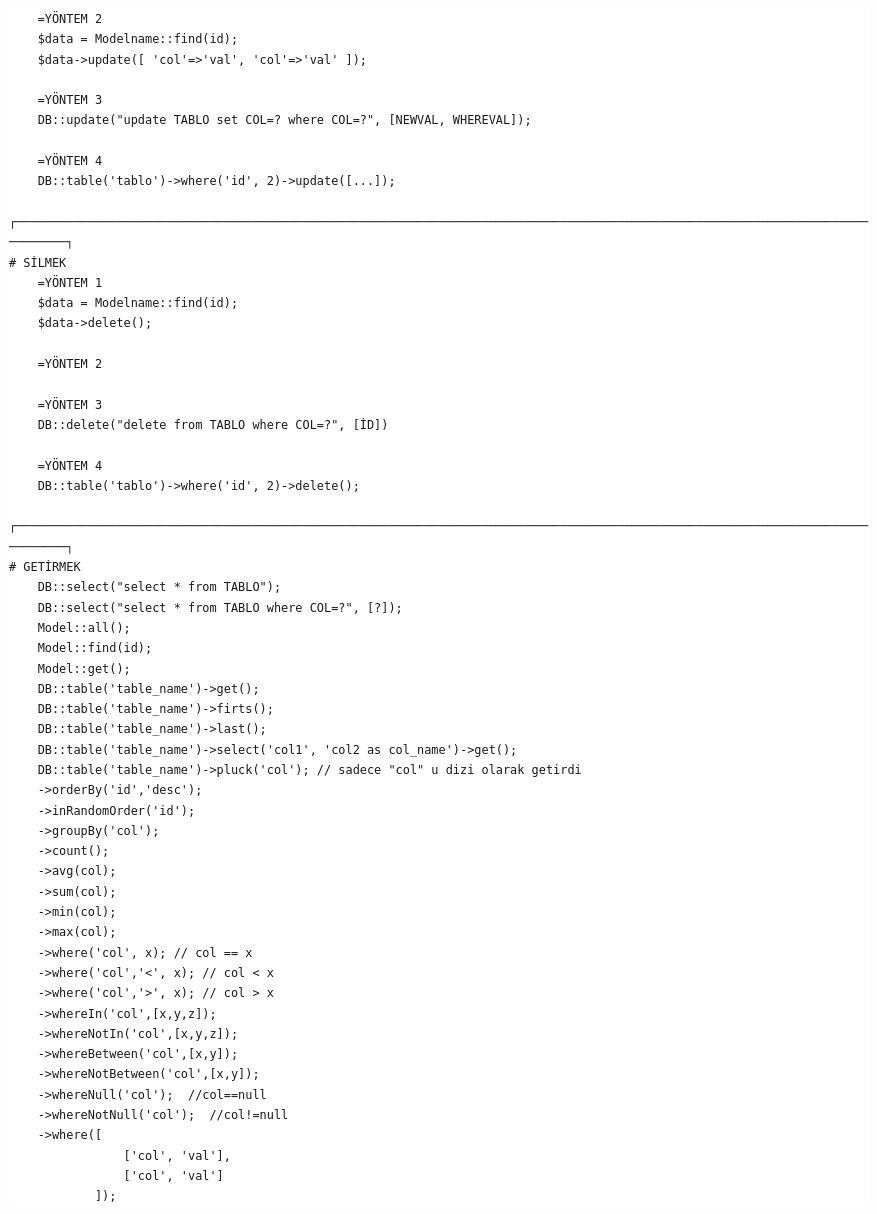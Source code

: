 		=YÖNTEM 2
		$data = Modelname::find(id);
		$data->update([ 'col'=>'val', 'col'=>'val' ]);

		=YÖNTEM 3
		DB::update("update TABLO set COL=? where COL=?", [NEWVAL, WHEREVAL]);

		=YÖNTEM 4
		DB::table('tablo')->where('id', 2)->update([...]);

	┌───────────────────────────────────────────────────────────────────────────────────────────────────────────────────────────────┐
	# SİLMEK
		=YÖNTEM 1
		$data = Modelname::find(id);
		$data->delete();

		=YÖNTEM 2

		=YÖNTEM 3
		DB::delete("delete from TABLO where COL=?", [İD])

		=YÖNTEM 4
		DB::table('tablo')->where('id', 2)->delete();

	┌───────────────────────────────────────────────────────────────────────────────────────────────────────────────────────────────┐
	# GETİRMEK
		DB::select("select * from TABLO");
		DB::select("select * from TABLO where COL=?", [?]);
		Model::all();
		Model::find(id);
		Model::get();
		DB::table('table_name')->get();
		DB::table('table_name')->firts();
		DB::table('table_name')->last();
		DB::table('table_name')->select('col1', 'col2 as col_name')->get();
		DB::table('table_name')->pluck('col'); // sadece "col" u dizi olarak getirdi
		->orderBy('id','desc');
		->inRandomOrder('id');
		->groupBy('col');
		->count();
		->avg(col);
		->sum(col);
		->min(col);
		->max(col);
		->where('col', x); // col == x
		->where('col','<', x); // col < x
		->where('col','>', x); // col > x
		->whereIn('col',[x,y,z]);
		->whereNotIn('col',[x,y,z]);
		->whereBetween('col',[x,y]);
		->whereNotBetween('col',[x,y]);
		->whereNull('col');  //col==null
		->whereNotNull('col');  //col!=null
		->where([
					['col', 'val'],
					['col', 'val']
				]);
